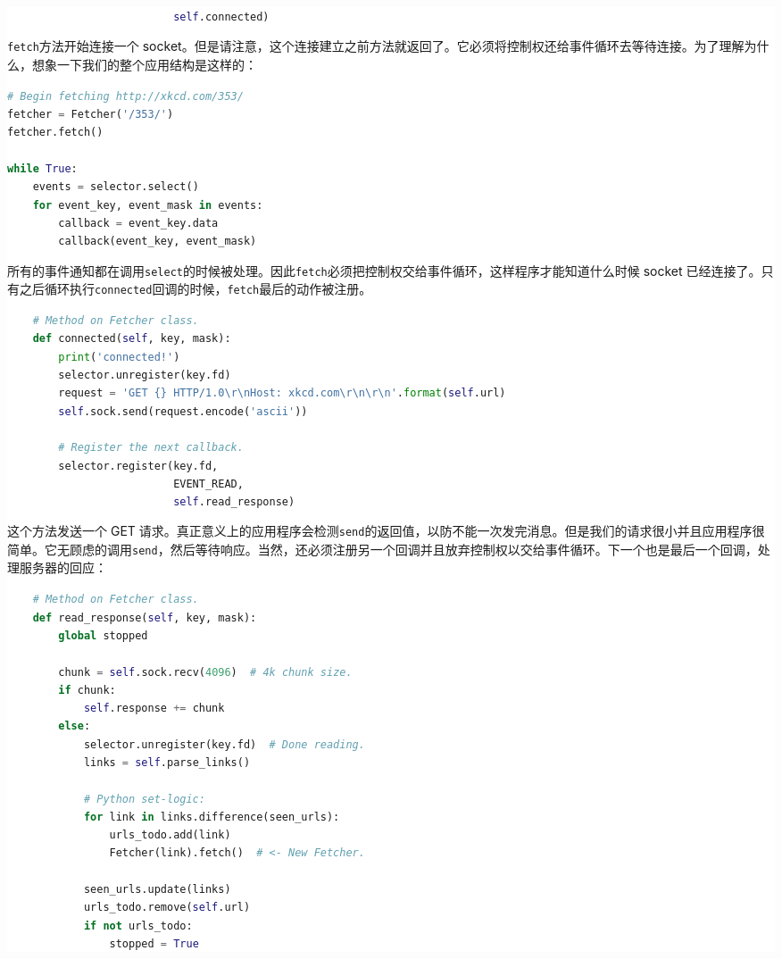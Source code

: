 ```python
                          self.connected)
```

`fetch`方法开始连接一个 socket。但是请注意，这个连接建立之前方法就返回了。它必须将控制权还给事件循环去等待连接。为了理解为什么，想象一下我们的整个应用结构是这样的：

```python
# Begin fetching http://xkcd.com/353/
fetcher = Fetcher('/353/')
fetcher.fetch()

while True:
    events = selector.select()
    for event_key, event_mask in events:
        callback = event_key.data
        callback(event_key, event_mask)
```

所有的事件通知都在调用`select`的时候被处理。因此`fetch`必须把控制权交给事件循环，这样程序才能知道什么时候 socket 已经连接了。只有之后循环执行`connected`回调的时候，`fetch`最后的动作被注册。

```python
    # Method on Fetcher class.
    def connected(self, key, mask):
        print('connected!')
        selector.unregister(key.fd)
        request = 'GET {} HTTP/1.0\r\nHost: xkcd.com\r\n\r\n'.format(self.url)
        self.sock.send(request.encode('ascii'))

        # Register the next callback.
        selector.register(key.fd,
                          EVENT_READ,
                          self.read_response)
```

这个方法发送一个 GET 请求。真正意义上的应用程序会检测`send`的返回值，以防不能一次发完消息。但是我们的请求很小并且应用程序很简单。它无顾虑的调用`send`，然后等待响应。当然，还必须注册另一个回调并且放弃控制权以交给事件循环。下一个也是最后一个回调，处理服务器的回应：

```python
    # Method on Fetcher class.
    def read_response(self, key, mask):
        global stopped

        chunk = self.sock.recv(4096)  # 4k chunk size.
        if chunk:
            self.response += chunk
        else:
            selector.unregister(key.fd)  # Done reading.
            links = self.parse_links()

            # Python set-logic:
            for link in links.difference(seen_urls):
                urls_todo.add(link)
                Fetcher(link).fetch()  # <- New Fetcher.

            seen_urls.update(links)
            urls_todo.remove(self.url)
            if not urls_todo:
                stopped = True
```
